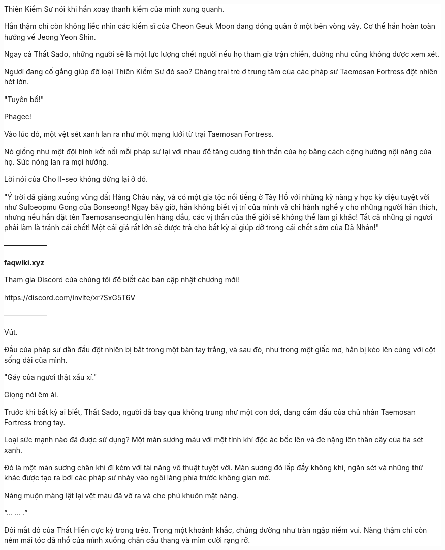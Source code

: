 Thiên Kiếm Sư nói khi hắn xoay thanh kiếm của mình xung quanh.

Hắn thậm chí còn không liếc nhìn các kiếm sĩ của Cheon Geuk Moon đang đóng quân ở một bên vòng vây. Cơ thể hắn hoàn toàn hướng về Jeong Yeon Shin.

Ngay cả Thất Sado, những người sẽ là một lực lượng chết người nếu họ tham gia trận chiến, dường như cũng không được xem xét.

Ngươi đang cố gắng giúp đỡ loại Thiên Kiếm Sư đó sao? Chàng trai trẻ ở trung tâm của các pháp sư Taemosan Fortress đột nhiên hét lớn.

"Tuyên bố!"

Phagec!

Vào lúc đó, một vệt sét xanh lan ra như một mạng lưới từ trại Taemosan Fortress.

Nó giống như một đội hình kết nối mỗi pháp sư lại với nhau để tăng cường tinh thần của họ bằng cách cộng hưởng nội năng của họ. Sức nóng lan ra mọi hướng.

Lời nói của Cho Il-seo không dừng lại ở đó.

"Ý trời đã giáng xuống vùng đất Hàng Châu này, và có một gia tộc nổi tiếng ở Tây Hồ với những kỹ năng y học kỳ diệu tuyệt vời như Sulbeopmu Gong của Bonseong! Ngay bây giờ, hắn không biết vị trí của mình và chỉ hành nghề y cho những người hắn thích, nhưng nếu hắn đặt tên Taemosanseongju lên hàng đầu, các vị thần của thế giới sẽ không thể làm gì khác! Tất cả những gì ngươi phải làm là tránh cái chết! Một cái giá rất lớn sẽ được trả cho bất kỳ ai giúp đỡ trong cái chết sớm của Dã Nhân!"

——————

**faqwiki.xyz**

Tham gia Discord của chúng tôi để biết các bản cập nhật chương mới!

<https://discord.com/invite/xr7SxG5T6V>

——————

Vút.

Đầu của pháp sư dẫn đầu đột nhiên bị bắt trong một bàn tay trắng, và sau đó, như trong một giấc mơ, hắn bị kéo lên cùng với cột sống dài của mình.

"Gáy của ngươi thật xấu xí."

Giọng nói êm ái.

Trước khi bất kỳ ai biết, Thất Sado, người đã bay qua không trung như một con dơi, đang cầm đầu của chủ nhân Taemosan Fortress trong tay.

Loại sức mạnh nào đã được sử dụng? Một màn sương máu với một tính khí độc ác bốc lên và đè nặng lên thân cây của tia sét xanh.

Đó là một màn sương chân khí đi kèm với tài năng võ thuật tuyệt vời. Màn sương đỏ lấp đầy không khí, ngăn sét và những thứ khác được tạo ra bởi các pháp sư nhảy vào ngôi làng phía trước không gian mở.

Nàng muộn màng lật lại vệt máu đã vỡ ra và che phủ khuôn mặt nàng.

“… … .”

Đôi mắt đỏ của Thất Hiền cực kỳ trong trẻo. Trong một khoảnh khắc, chúng dường như tràn ngập niềm vui. Nàng thậm chí còn ném mái tóc đã nhổ của mình xuống chân cầu thang và mỉm cười rạng rỡ.
